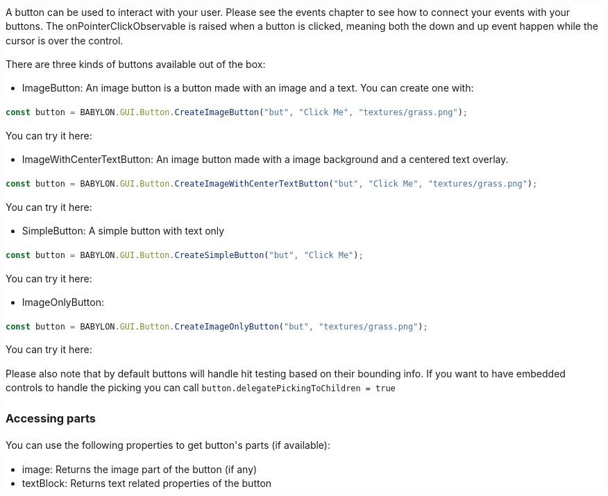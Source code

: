 A button can be used to interact with your user.
Please see the events chapter to see how to connect your events with your buttons.
The onPointerClickObservable is raised when a button is clicked, meaning both the down and up event happen while the cursor is over the control.

There are three kinds of buttons available out of the box:

- ImageButton: An image button is a button made with an image and a text. You can create one with:

```javascript
const button = BABYLON.GUI.Button.CreateImageButton("but", "Click Me", "textures/grass.png");
```

You can try it here: <Playground id="#XCPP9Y#3" title="Button Example" description="Simple example showing how to add a Button control to your scene." image="/img/playgroundsAndNMEs/divingDeeperBabylonGUI22.jpg"  isMain={true} category="GUI"/>

- ImageWithCenterTextButton: An image button made with a image background and a centered text overlay.

```javascript
const button = BABYLON.GUI.Button.CreateImageWithCenterTextButton("but", "Click Me", "textures/grass.png");
```

You can try it here: <Playground id="#PLTRBV" title="ImageWithCenterTextButton Example" description="Simple example showing how to add an ImageWithCenterTextButton control to your scene." image="/img/playgroundsAndNMEs/divingDeeperBabylonGUI23.jpg"/>

- SimpleButton: A simple button with text only

```javascript
const button = BABYLON.GUI.Button.CreateSimpleButton("but", "Click Me");
```

You can try it here: <Playground id="#XCPP9Y#4" title="SimpleButton Example" description="Simple example showing how to add a SimpleButton control to your scene." image="/img/playgroundsAndNMEs/divingDeeperBabylonGUI24.jpg"/>

- ImageOnlyButton:

```javascript
const button = BABYLON.GUI.Button.CreateImageOnlyButton("but", "textures/grass.png");
```

You can try it here: <Playground id="#XCPP9Y#28" title="ImageOnlyButton Example" description="Simple example showing how to add an ImageOnlyButton control to your scene." image="/img/playgroundsAndNMEs/divingDeeperBabylonGUI25.jpg"/>

Please also note that by default buttons will handle hit testing based on their bounding info. If you want to have embedded controls to handle the picking you can call `button.delegatePickingToChildren = true`

### Accessing parts

You can use the following properties to get button's parts (if available):

- image: Returns the image part of the button (if any)
- textBlock: Returns text related properties of the button
